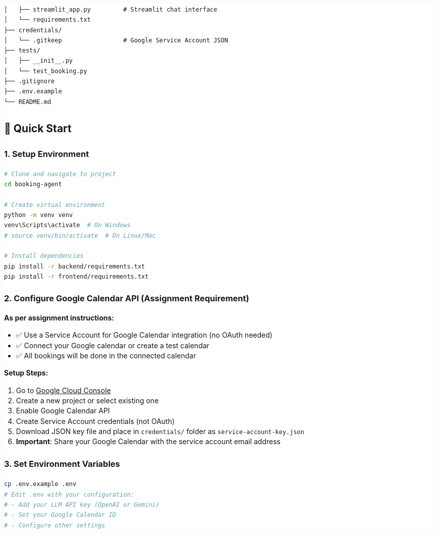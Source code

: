 ```
│   ├── streamlit_app.py         # Streamlit chat interface
│   └── requirements.txt
├── credentials/
│   └── .gitkeep                 # Google Service Account JSON
├── tests/
│   ├── __init__.py
│   └── test_booking.py
├── .gitignore
├── .env.example
└── README.md
```

## 🚀 Quick Start

### 1. Setup Environment

```bash
# Clone and navigate to project
cd booking-agent

# Create virtual environment
python -m venv venv
venv\Scripts\activate  # On Windows
# source venv/bin/activate  # On Linux/Mac

# Install dependencies
pip install -r backend/requirements.txt
pip install -r frontend/requirements.txt
```

### 2. Configure Google Calendar API (Assignment Requirement)

**As per assignment instructions:**
- ✅ Use a Service Account for Google Calendar integration (no OAuth needed)
- ✅ Connect your Google calendar or create a test calendar
- ✅ All bookings will be done in the connected calendar

**Setup Steps:**
1. Go to [Google Cloud Console](https://console.cloud.google.com/)
2. Create a new project or select existing one
3. Enable Google Calendar API
4. Create Service Account credentials (not OAuth)
5. Download JSON key file and place in `credentials/` folder as `service-account-key.json`
6. **Important**: Share your Google Calendar with the service account email address

### 3. Set Environment Variables

```bash
cp .env.example .env
# Edit .env with your configuration:
# - Add your LLM API key (OpenAI or Gemini)
# - Set your Google Calendar ID
# - Configure other settings
```
